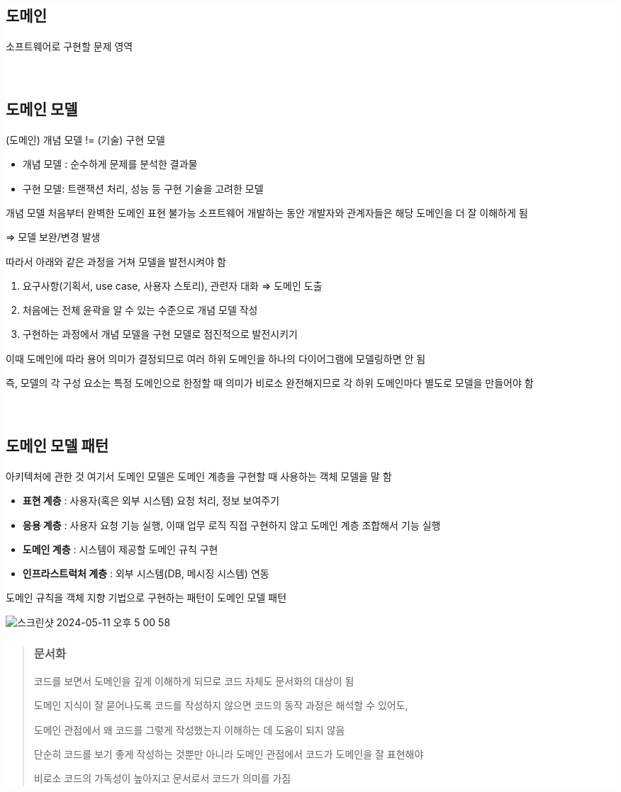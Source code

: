 ## 도메인

소프트웨어로 구현할 문제 영역

<br>

## 도메인 모델

(도메인) 개념 모델 != (기술) 구현 모델

- 개념 모델 : 순수하게 문제를 분석한 결과물
  
- 구현 모델: 트랜잭션 처리, 성능 등 구현 기술을 고려한 모델

개념 모델 처음부터 완벽한 도메인 표현 불가능
소프트웨어 개발하는 동안 개발자와 관계자들은 해당 도메인을 더 잘 이해하게 됨

⇒ 모델 보완/변경 발생

따라서 아래와 같은 과정을 거쳐 모델을 발전시켜야 함

1. 요구사항(기획서, use case, 사용자 스토리), 관련자 대화 ⇒ 도메인 도출

2. 처음에는 전체 윤곽을 알 수 있는 수준으로 개념 모델 작성

3. 구현하는 과정에서 개념 모델을 구현 모델로 점진적으로 발전시키기

이때 도메인에 따라 용어 의미가 결정되므로 여러 하위 도메인을 하나의 다이어그램에 모델링하면 안 됨

즉, 모델의 각 구성 요소는 특정 도메인으로 한정할 때 의미가 비로소 완전해지므로 각 하위 도메인마다 별도로 모델을 만들어야 함

<br>

## 도메인 모델 패턴

아키텍처에 관한 것
여기서 도메인 모델은 도메인 계층을 구현할 때 사용하는 객체 모델을 말 함

- **표현 계층** : 사용자(혹은 외부 시스템) 요청 처리, 정보 보여주기

- **응용 계층** : 사용자 요청 기능 실행, 이때 업무 로직 직접 구현하지 않고 도메인 계층 조합해서 기능 실행

- **도메인 계층** :  시스템이 제공할 도메인 규칙 구현

- **인프라스트럭처 계층** : 외부 시스템(DB, 메시징 시스템) 연동

도메인 규칙을 객체 지향 기법으로 구현하는 패턴이 도메인 모델 패턴

<img width="608" alt="스크린샷 2024-05-11 오후 5 00 58" src="https://github.com/hongkikii/document/assets/110226866/0dc5f0a2-474a-4e8f-b3e2-4fa7ba5504b0">

> ### 문서화
> 
> 코드를 보면서 도메인을 깊게 이해하게 되므로 코드 자체도 문서화의 대상이 됨
> 
> 도메인 지식이 잘 묻어나도록 코드를 작성하지 않으면 코드의 동작 과정은 해석할 수 있어도,
> 
> 도메인 관점에서 왜 코드를 그렇게 작성했는지 이해하는 데 도움이 되지 않음
> 
> 단순히 코드를 보기 좋게 작성하는 것뿐만 아니라 도메인 관점에서 코드가 도메인을 잘 표현해야
> 
> 비로소 코드의 가독성이 높아지고 문서로서 코드가 의미를 가짐
>
